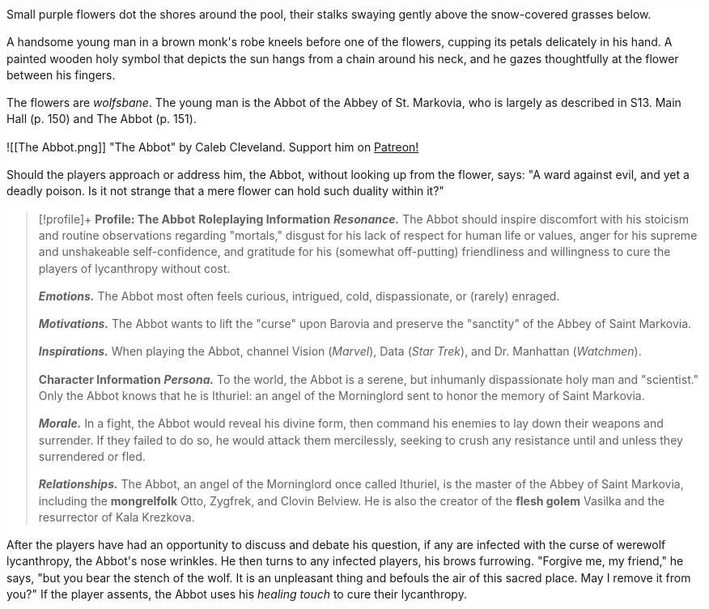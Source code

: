 <div class="description">
<p>Small purple flowers dot the shores around the pool, their stalks swaying gently above the snow-covered grasses below.</p>
<p>A handsome young man in a brown monk's robe kneels before one of the flowers, cupping its petals delicately in his hand. A painted wooden holy symbol that depicts the sun hangs from a chain around his neck, and he gazes thoughtfully at the flower between his fingers.</p>
</div>

The flowers are *wolfsbane*. The young man is the Abbot of the Abbey of St. Markovia, who is largely as described in <span class="citation">S13. Main Hall (p. 150)</span> and <span class="citation">The Abbot (p. 151)</span>.


![[The Abbot.png]]
<span class="credit">"The Abbot" by Caleb Cleveland. Support him on <a href="https://patreon.com/calebisdrawing/">Patreon!</a></span>

Should the players approach or address him, the Abbot, without looking up from the flower, says: "A ward against evil, and yet a deadly poison. Is it not strange that a mere flower can hold such duality within it?"

> [!profile]+ **Profile: The Abbot**
> **Roleplaying Information**
> ***Resonance.*** The Abbot should inspire discomfort with his stoicism and routine observations regarding "mortals," disgust for his lack of respect for human life or values, anger for his supreme and unshakeable self-confidence, and gratitude for his (somewhat off-putting) friendliness and willingness to cure the players of lycanthropy without cost.
> 
> ***Emotions.*** The Abbot most often feels curious, intrigued, cold, dispassionate, or (rarely) enraged.
> 
> ***Motivations.*** The Abbot wants to lift the "curse" upon Barovia and preserve the "sanctity" of the Abbey of Saint Markovia.
> 
> ***Inspirations.*** When playing the Abbot, channel Vision (*Marvel*), Data (*Star Trek*), and Dr. Manhattan (*Watchmen*).
> 
> **Character Information**
> ***Persona.*** To the world, the Abbot is a serene, but inhumanly dispassionate holy man and "scientist." Only the Abbot knows that he is Ithuriel: an angel of the Morninglord sent to honor the memory of Saint Markovia.
> 
> ***Morale.*** In a fight, the Abbot would reveal his divine form, then command his enemies to lay down their weapons and surrender. If they failed to do so, he would attack them mercilessly, seeking to crush any resistance until and unless they surrendered or fled.
> 
> ***Relationships.*** The Abbot, an angel of the Morninglord once called Ithuriel, is the master of the Abbey of Saint Markovia, including the **mongrelfolk** Otto, Zygfrek, and Clovin Belview. He is also the creator of the **flesh golem** Vasilka and the resurrector of Kala Krezkova.

After the players have had an opportunity to discuss and debate his question, if any are infected with the curse of werewolf lycanthropy, the Abbot's nose wrinkles. He then turns to any infected players, his brows furrowing. "Forgive me, my friend," he says, "but you bear the stench of the wolf. It is an unpleasant thing and befouls the air of this sacred place. May I remove it from you?" If the player assents, the Abbot uses his _healing touch_ to cure their lycanthropy. 
